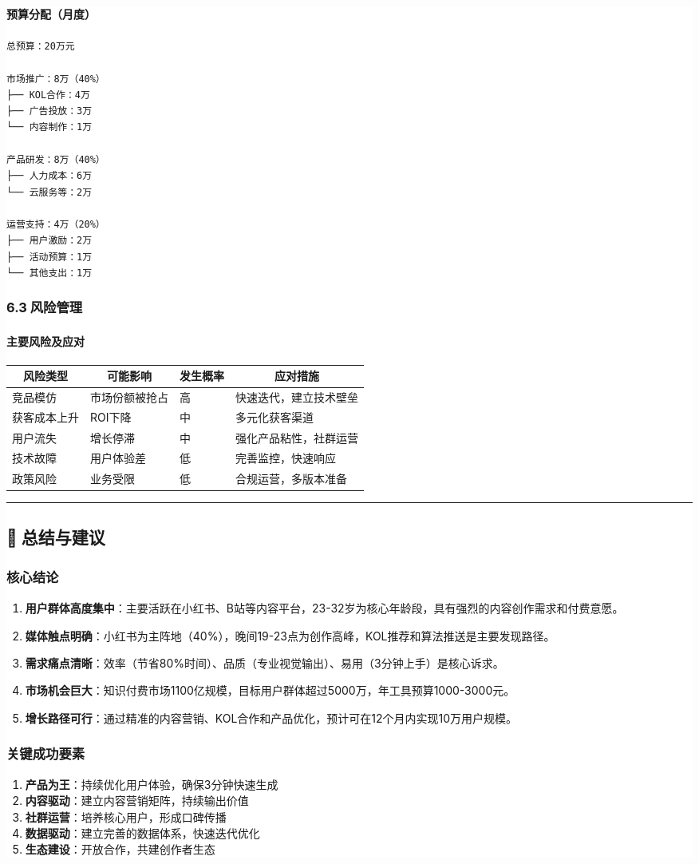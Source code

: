 #### 预算分配（月度）
```
总预算：20万元

市场推广：8万（40%）
├── KOL合作：4万
├── 广告投放：3万
└── 内容制作：1万

产品研发：8万（40%）
├── 人力成本：6万
└── 云服务等：2万

运营支持：4万（20%）
├── 用户激励：2万
├── 活动预算：1万
└── 其他支出：1万
```

### 6.3 风险管理

#### 主要风险及应对
| 风险类型 | 可能影响 | 发生概率 | 应对措施 |
|---------|---------|---------|---------|
| 竞品模仿 | 市场份额被抢占 | 高 | 快速迭代，建立技术壁垒 |
| 获客成本上升 | ROI下降 | 中 | 多元化获客渠道 |
| 用户流失 | 增长停滞 | 中 | 强化产品粘性，社群运营 |
| 技术故障 | 用户体验差 | 低 | 完善监控，快速响应 |
| 政策风险 | 业务受限 | 低 | 合规运营，多版本准备 |

---

## 📝 总结与建议

### 核心结论

1. **用户群体高度集中**：主要活跃在小红书、B站等内容平台，23-32岁为核心年龄段，具有强烈的内容创作需求和付费意愿。

2. **媒体触点明确**：小红书为主阵地（40%），晚间19-23点为创作高峰，KOL推荐和算法推送是主要发现路径。

3. **需求痛点清晰**：效率（节省80%时间）、品质（专业视觉输出）、易用（3分钟上手）是核心诉求。

4. **市场机会巨大**：知识付费市场1100亿规模，目标用户群体超过5000万，年工具预算1000-3000元。

5. **增长路径可行**：通过精准的内容营销、KOL合作和产品优化，预计可在12个月内实现10万用户规模。

### 关键成功要素

1. **产品为王**：持续优化用户体验，确保3分钟快速生成
2. **内容驱动**：建立内容营销矩阵，持续输出价值
3. **社群运营**：培养核心用户，形成口碑传播
4. **数据驱动**：建立完善的数据体系，快速迭代优化
5. **生态建设**：开放合作，共建创作者生态
